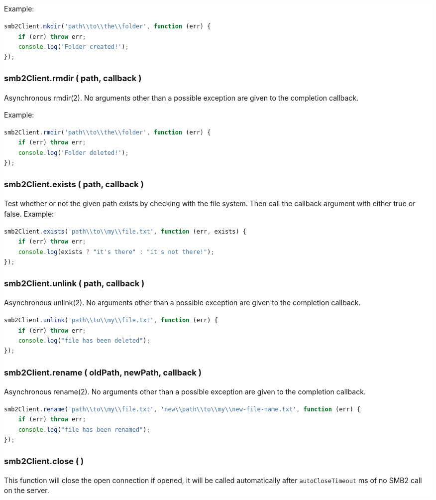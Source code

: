 Example:
```javascript
smb2Client.mkdir('path\\to\\the\\folder', function (err) {
    if (err) throw err;
    console.log('Folder created!');
});
```

### smb2Client.rmdir ( path, callback )
Asynchronous rmdir(2). No arguments other than a possible exception are given to the completion callback.

Example:
```javascript
smb2Client.rmdir('path\\to\\the\\folder', function (err) {
    if (err) throw err;
    console.log('Folder deleted!');
});
```

### smb2Client.exists ( path, callback )
Test whether or not the given path exists by checking with the file system. Then call the callback argument with either true or false. Example:
```javascript
smb2Client.exists('path\\to\\my\\file.txt', function (err, exists) {
    if (err) throw err;
    console.log(exists ? "it's there" : "it's not there!");
});
```

### smb2Client.unlink ( path, callback )
Asynchronous unlink(2). No arguments other than a possible exception are given to the completion callback.
```javascript
smb2Client.unlink('path\\to\\my\\file.txt', function (err) {
    if (err) throw err;
    console.log("file has been deleted");
});
```

### smb2Client.rename ( oldPath, newPath, callback )
Asynchronous rename(2). No arguments other than a possible exception are given to the completion callback.
```javascript
smb2Client.rename('path\\to\\my\\file.txt', 'new\\path\\to\\my\\new-file-name.txt', function (err) {
    if (err) throw err;
    console.log("file has been renamed");
});
```

### smb2Client.close ( )
This function will close the open connection if opened, it will be called automatically after ```autoCloseTimeout``` ms of no SMB2 call on the server.
